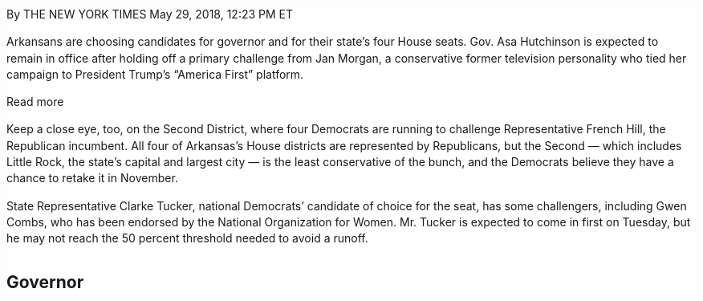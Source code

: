<div class="eln-meta">

<span class="eln-byline">By THE NEW YORK TIMES</span>
<span class="eln-date">May 29, 2018</span>,
<span class="eln-timestamp">12:23 PM ET</span>

</div>

<div id="eln-election-page" class="eln-base eln-election-page">

<div class="eln-content">

<div class="eln-description">

Arkansans are choosing candidates for governor and for their state’s
four House seats. Gov. Asa Hutchinson is expected to remain in office
after holding off a primary challenge from Jan Morgan, a conservative
former television personality who tied her campaign to President Trump’s
“America First” platform.

Read more

<div class="eln-newsletter-container">

<div id="eln-newsletter">

</div>

</div>

Keep a close eye, too, on the Second District, where four Democrats are
running to challenge Representative French Hill, the Republican
incumbent. All four of Arkansas’s House districts are represented by
Republicans, but the Second — which includes Little Rock, the state’s
capital and largest city — is the least conservative of the bunch, and
the Democrats believe they have a chance to retake it in November.

<div class="eln-subscription-container">

<div id="eln-subscription">

</div>

</div>

State Representative Clarke Tucker, national Democrats’ candidate of
choice for the seat, has some challengers, including Gwen Combs, who has
been endorsed by the National Organization for Women. Mr. Tucker is
expected to come in first on Tuesday, but he may not reach the 50
percent threshold needed to avoid a
runoff.

</div>

<div id="governor" class="eln-race-group eln-governor eln-has-map eln-primary-pair">

## Governor

<div id="ar-5317-2018-05-22" class="eln-race">
